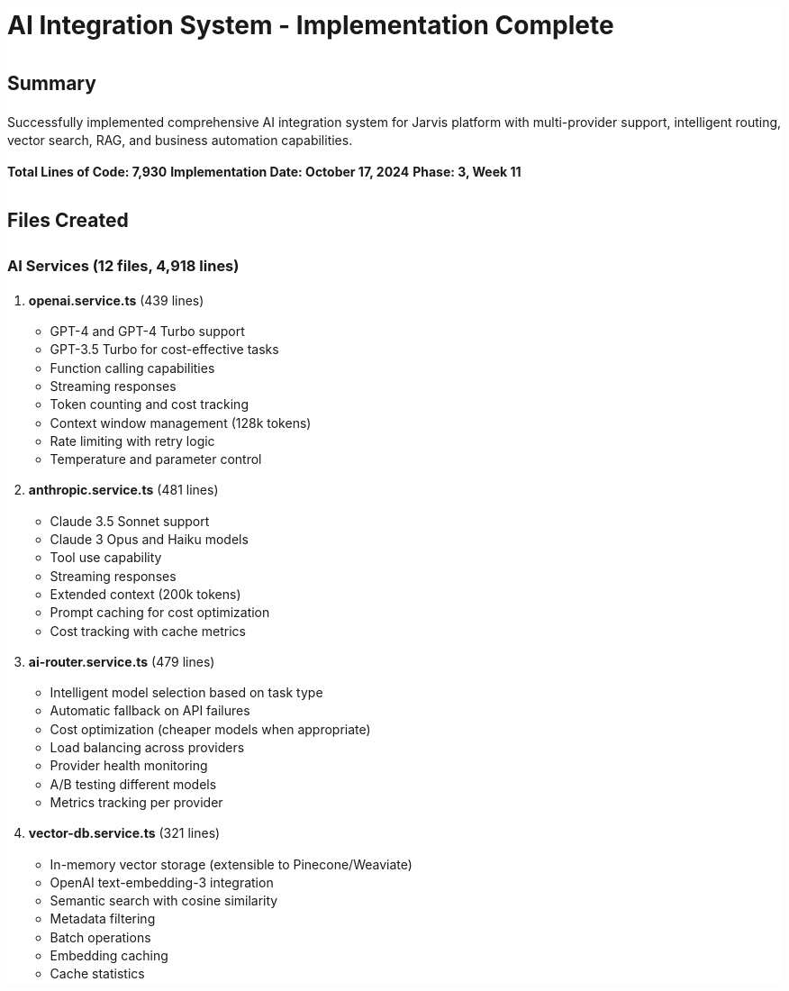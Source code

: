 # AI Integration System - Implementation Complete

## Summary

Successfully implemented comprehensive AI integration system for Jarvis platform with multi-provider support, intelligent routing, vector search, RAG, and business automation capabilities.

**Total Lines of Code: 7,930**
**Implementation Date: October 17, 2024**
**Phase: 3, Week 11**

## Files Created

### AI Services (12 files, 4,918 lines)

1. **openai.service.ts** (439 lines)
   - GPT-4 and GPT-4 Turbo support
   - GPT-3.5 Turbo for cost-effective tasks
   - Function calling capabilities
   - Streaming responses
   - Token counting and cost tracking
   - Context window management (128k tokens)
   - Rate limiting with retry logic
   - Temperature and parameter control

2. **anthropic.service.ts** (481 lines)
   - Claude 3.5 Sonnet support
   - Claude 3 Opus and Haiku models
   - Tool use capability
   - Streaming responses
   - Extended context (200k tokens)
   - Prompt caching for cost optimization
   - Cost tracking with cache metrics

3. **ai-router.service.ts** (479 lines)
   - Intelligent model selection based on task type
   - Automatic fallback on API failures
   - Cost optimization (cheaper models when appropriate)
   - Load balancing across providers
   - Provider health monitoring
   - A/B testing different models
   - Metrics tracking per provider

4. **vector-db.service.ts** (321 lines)
   - In-memory vector storage (extensible to Pinecone/Weaviate)
   - OpenAI text-embedding-3 integration
   - Semantic search with cosine similarity
   - Metadata filtering
   - Batch operations
   - Embedding caching
   - Cache statistics
